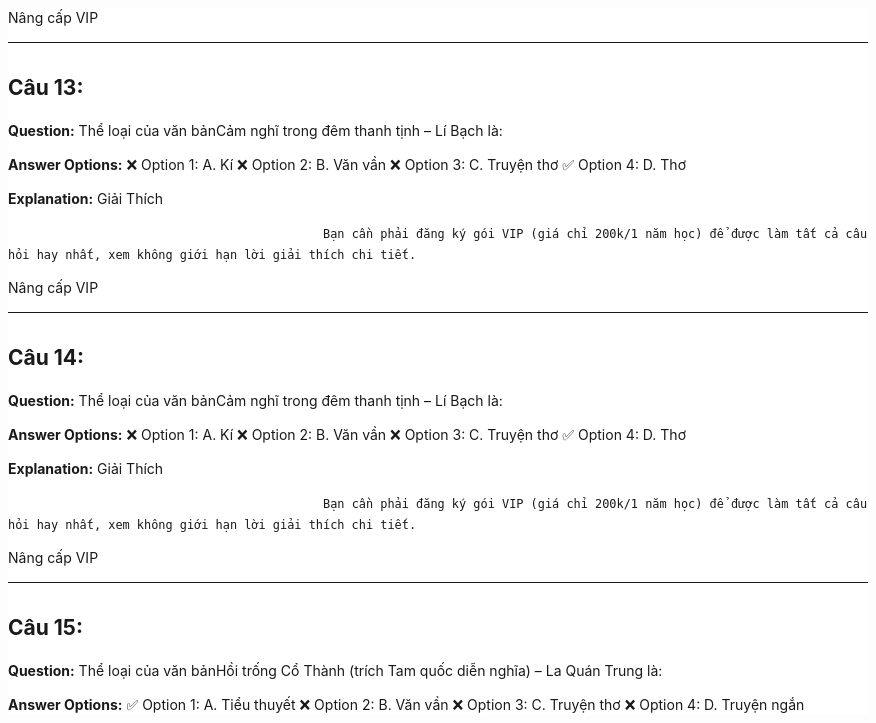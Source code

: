
Nâng cấp VIP

---

## Câu 13:

**Question:** Thể loại của văn bảnCảm nghĩ trong đêm thanh tịnh – Lí Bạch là:

**Answer Options:**
❌ Option 1: A. Kí
❌ Option 2: B. Văn vần
❌ Option 3: C. Truyện thơ
✅ Option 4: D. Thơ

**Explanation:** Giải Thích




                                                Bạn cần phải đăng ký gói VIP (giá chỉ 200k/1 năm học) để được làm tất cả câu hỏi hay nhất, xem không giới hạn lời giải thích chi tiết.
                                            

Nâng cấp VIP

---

## Câu 14:

**Question:** Thể loại của văn bảnCảm nghĩ trong đêm thanh tịnh – Lí Bạch là:

**Answer Options:**
❌ Option 1: A. Kí
❌ Option 2: B. Văn vần
❌ Option 3: C. Truyện thơ
✅ Option 4: D. Thơ

**Explanation:** Giải Thích




                                                Bạn cần phải đăng ký gói VIP (giá chỉ 200k/1 năm học) để được làm tất cả câu hỏi hay nhất, xem không giới hạn lời giải thích chi tiết.
                                            

Nâng cấp VIP

---

## Câu 15:

**Question:** Thể loại của văn bảnHồi trống Cổ Thành (trích Tam quốc diễn nghĩa) – La Quán Trung là:

**Answer Options:**
✅ Option 1: A. Tiểu thuyết
❌ Option 2: B. Văn vần
❌ Option 3: C. Truyện thơ
❌ Option 4: D. Truyện ngắn
